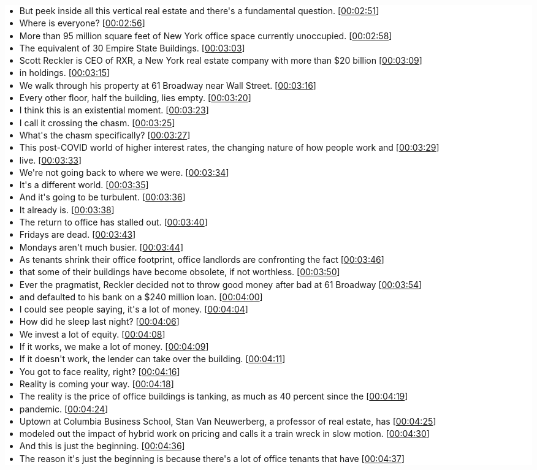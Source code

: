 *  But peek inside all this vertical real estate and there's a fundamental question. [[00:02:51](https://www.youtube.com/watch?v=l1UW1Yjng5g&t=171.06s)]
*  Where is everyone? [[00:02:56](https://www.youtube.com/watch?v=l1UW1Yjng5g&t=176.26s)]
*  More than 95 million square feet of New York office space currently unoccupied. [[00:02:58](https://www.youtube.com/watch?v=l1UW1Yjng5g&t=178.01999999999998s)]
*  The equivalent of 30 Empire State Buildings. [[00:03:03](https://www.youtube.com/watch?v=l1UW1Yjng5g&t=183.7s)]
*  Scott Reckler is CEO of RXR, a New York real estate company with more than $20 billion [[00:03:09](https://www.youtube.com/watch?v=l1UW1Yjng5g&t=189.94000000000003s)]
*  in holdings. [[00:03:15](https://www.youtube.com/watch?v=l1UW1Yjng5g&t=195.5s)]
*  We walk through his property at 61 Broadway near Wall Street. [[00:03:16](https://www.youtube.com/watch?v=l1UW1Yjng5g&t=196.70000000000002s)]
*  Every other floor, half the building, lies empty. [[00:03:20](https://www.youtube.com/watch?v=l1UW1Yjng5g&t=200.86s)]
*  I think this is an existential moment. [[00:03:23](https://www.youtube.com/watch?v=l1UW1Yjng5g&t=203.9s)]
*  I call it crossing the chasm. [[00:03:25](https://www.youtube.com/watch?v=l1UW1Yjng5g&t=205.78s)]
*  What's the chasm specifically? [[00:03:27](https://www.youtube.com/watch?v=l1UW1Yjng5g&t=207.54000000000002s)]
*  This post-COVID world of higher interest rates, the changing nature of how people work and [[00:03:29](https://www.youtube.com/watch?v=l1UW1Yjng5g&t=209.26000000000002s)]
*  live. [[00:03:33](https://www.youtube.com/watch?v=l1UW1Yjng5g&t=213.9s)]
*  We're not going back to where we were. [[00:03:34](https://www.youtube.com/watch?v=l1UW1Yjng5g&t=214.9s)]
*  It's a different world. [[00:03:35](https://www.youtube.com/watch?v=l1UW1Yjng5g&t=215.9s)]
*  And it's going to be turbulent. [[00:03:36](https://www.youtube.com/watch?v=l1UW1Yjng5g&t=216.9s)]
*  It already is. [[00:03:38](https://www.youtube.com/watch?v=l1UW1Yjng5g&t=218.73999999999998s)]
*  The return to office has stalled out. [[00:03:40](https://www.youtube.com/watch?v=l1UW1Yjng5g&t=220.22s)]
*  Fridays are dead. [[00:03:43](https://www.youtube.com/watch?v=l1UW1Yjng5g&t=223.26s)]
*  Mondays aren't much busier. [[00:03:44](https://www.youtube.com/watch?v=l1UW1Yjng5g&t=224.26s)]
*  As tenants shrink their office footprint, office landlords are confronting the fact [[00:03:46](https://www.youtube.com/watch?v=l1UW1Yjng5g&t=226.5s)]
*  that some of their buildings have become obsolete, if not worthless. [[00:03:50](https://www.youtube.com/watch?v=l1UW1Yjng5g&t=230.85999999999999s)]
*  Ever the pragmatist, Reckler decided not to throw good money after bad at 61 Broadway [[00:03:54](https://www.youtube.com/watch?v=l1UW1Yjng5g&t=234.89999999999998s)]
*  and defaulted to his bank on a $240 million loan. [[00:04:00](https://www.youtube.com/watch?v=l1UW1Yjng5g&t=240.22s)]
*  I could see people saying, it's a lot of money. [[00:04:04](https://www.youtube.com/watch?v=l1UW1Yjng5g&t=244.89999999999998s)]
*  How did he sleep last night? [[00:04:06](https://www.youtube.com/watch?v=l1UW1Yjng5g&t=246.98s)]
*  We invest a lot of equity. [[00:04:08](https://www.youtube.com/watch?v=l1UW1Yjng5g&t=248.70000000000002s)]
*  If it works, we make a lot of money. [[00:04:09](https://www.youtube.com/watch?v=l1UW1Yjng5g&t=249.70000000000002s)]
*  If it doesn't work, the lender can take over the building. [[00:04:11](https://www.youtube.com/watch?v=l1UW1Yjng5g&t=251.66s)]
*  You got to face reality, right? [[00:04:16](https://www.youtube.com/watch?v=l1UW1Yjng5g&t=256.18s)]
*  Reality is coming your way. [[00:04:18](https://www.youtube.com/watch?v=l1UW1Yjng5g&t=258.06s)]
*  The reality is the price of office buildings is tanking, as much as 40 percent since the [[00:04:19](https://www.youtube.com/watch?v=l1UW1Yjng5g&t=259.34000000000003s)]
*  pandemic. [[00:04:24](https://www.youtube.com/watch?v=l1UW1Yjng5g&t=264.26s)]
*  Uptown at Columbia Business School, Stan Van Neuwerberg, a professor of real estate, has [[00:04:25](https://www.youtube.com/watch?v=l1UW1Yjng5g&t=265.66s)]
*  modeled out the impact of hybrid work on pricing and calls it a train wreck in slow motion. [[00:04:30](https://www.youtube.com/watch?v=l1UW1Yjng5g&t=270.26s)]
*  And this is just the beginning. [[00:04:36](https://www.youtube.com/watch?v=l1UW1Yjng5g&t=276.42s)]
*  The reason it's just the beginning is because there's a lot of office tenants that have [[00:04:37](https://www.youtube.com/watch?v=l1UW1Yjng5g&t=277.82s)]